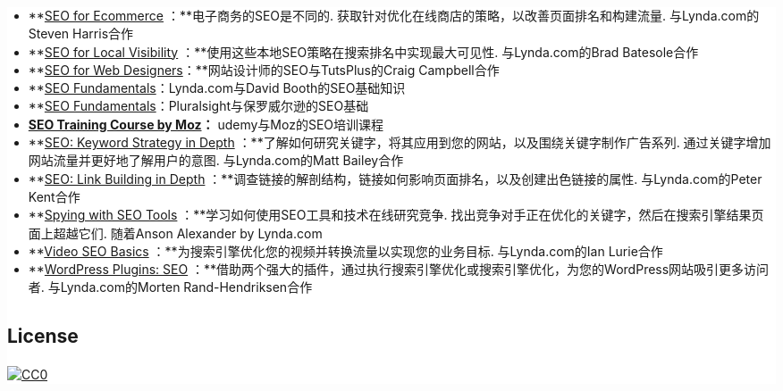 * **[SEO for Ecommerce](https://www.lynda.com/Google-Analytics-tutorials/SEO-Ecommerce/386884-2.html) ：**电子商务的SEO是不同的.  获取针对优化在线商店的策略，以改善页面排名和构建流量.  与Lynda.com的Steven Harris合作
* **[SEO for Local Visibility](https://www.lynda.com/Google-Maps-tutorials/SEO-Local-Visibility/178132-2.html) ：**使用这些本地SEO策略在搜索排名中实现最大可见性.  与Lynda.com的Brad Batesole合作
* **[SEO for Web Designers](https://webdesign.tutsplus.com/courses/seo-for-web-designers)：**网站设计师的SEO与TutsPlus的Craig Campbell合作
* **[SEO Fundamentals](https://www.lynda.com/Analytics-tutorials/SEO-Fundamentals/187858-2.html)：Lynda.com与David Booth的SEO基础知识
* **[SEO Fundamentals](https://www.pluralsight.com/courses/seo-fundamentals)：Pluralsight与保罗威尔逊的SEO基础
* **[SEO Training Course by Moz](https://www.udemy.com/whiteboard-seo/)：** udemy与Moz的SEO培训课程
* **[SEO: Keyword Strategy in Depth](https://www.lynda.com/Business-Online-Marketing-tutorials/SEO-Keyword-Strategy-Depth/147030-6.html) ：**了解如何研究关键字，将其应用到您的网站，以及围绕关键字制作广告系列.  通过关键字增加网站流量并更好地了解用户的意图.  与Lynda.com的Matt Bailey合作
* **[SEO: Link Building in Depth](https://www.lynda.com/Business-Online-Marketing-tutorials/SEO-Link-Building-Depth/95253-6.html) ：**调查链接的解剖结构，链接如何影响页面排名，以及创建出色链接的属性.  与Lynda.com的Peter Kent合作
* **[Spying with SEO Tools](https://www.lynda.com/Marketing-PPC-tutorials/Spying-SEO-Tools/371730-6.html) ：**学习如何使用SEO工具和技术在线研究竞争.  找出竞争对手正在优化的关键字，然后在搜索引擎结果页面上超越它们.  随着Anson Alexander by Lynda.com
* **[Video SEO Basics](https://www.lynda.com/Business-Web-Video-tutorials/Video-SEO-Basics/118217-6.html) ：**为搜索引擎优化您的视频并转换流量以实现您的业务目标.  与Lynda.com的Ian Lurie合作
* **[WordPress Plugins: SEO](https://www.lynda.com/WordPress-tutorials/WordPress-Plugins-SEO/140779-2.html) ：**借助两个强大的插件，通过执行搜索引擎优化或搜索引擎优化，为您的WordPress网站吸引更多访问者.  与Lynda.com的Morten Rand-Hendriksen合作

## License
[![CC0](https://i.creativecommons.org/p/zero/1.0/88x31.png)](https://creativecommons.org/publicdomain/zero/1.0/)
